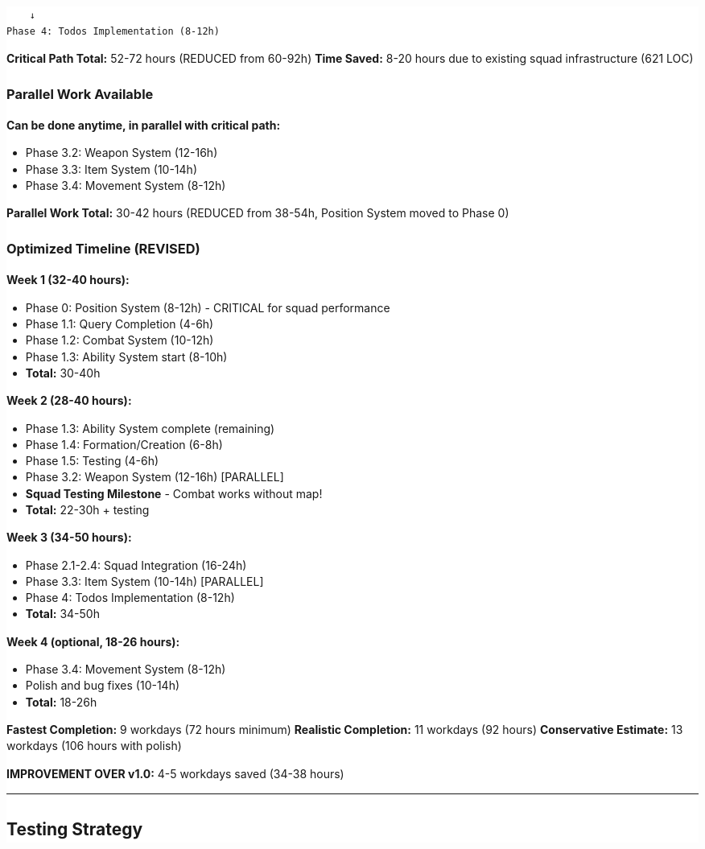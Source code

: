 ```
    ↓
Phase 4: Todos Implementation (8-12h)
```

**Critical Path Total:** 52-72 hours (REDUCED from 60-92h)
**Time Saved:** 8-20 hours due to existing squad infrastructure (621 LOC)

### Parallel Work Available

**Can be done anytime, in parallel with critical path:**

- Phase 3.2: Weapon System (12-16h)
- Phase 3.3: Item System (10-14h)
- Phase 3.4: Movement System (8-12h)

**Parallel Work Total:** 30-42 hours (REDUCED from 38-54h, Position System moved to Phase 0)

### Optimized Timeline (REVISED)

**Week 1 (32-40 hours):**
- Phase 0: Position System (8-12h) - CRITICAL for squad performance
- Phase 1.1: Query Completion (4-6h)
- Phase 1.2: Combat System (10-12h)
- Phase 1.3: Ability System start (8-10h)
- **Total:** 30-40h

**Week 2 (28-40 hours):**
- Phase 1.3: Ability System complete (remaining)
- Phase 1.4: Formation/Creation (6-8h)
- Phase 1.5: Testing (4-6h)
- Phase 3.2: Weapon System (12-16h) [PARALLEL]
- **Squad Testing Milestone** - Combat works without map!
- **Total:** 22-30h + testing

**Week 3 (34-50 hours):**
- Phase 2.1-2.4: Squad Integration (16-24h)
- Phase 3.3: Item System (10-14h) [PARALLEL]
- Phase 4: Todos Implementation (8-12h)
- **Total:** 34-50h

**Week 4 (optional, 18-26 hours):**
- Phase 3.4: Movement System (8-12h)
- Polish and bug fixes (10-14h)
- **Total:** 18-26h

**Fastest Completion:** 9 workdays (72 hours minimum)
**Realistic Completion:** 11 workdays (92 hours)
**Conservative Estimate:** 13 workdays (106 hours with polish)

**IMPROVEMENT OVER v1.0:** 4-5 workdays saved (34-38 hours)

---

## Testing Strategy
